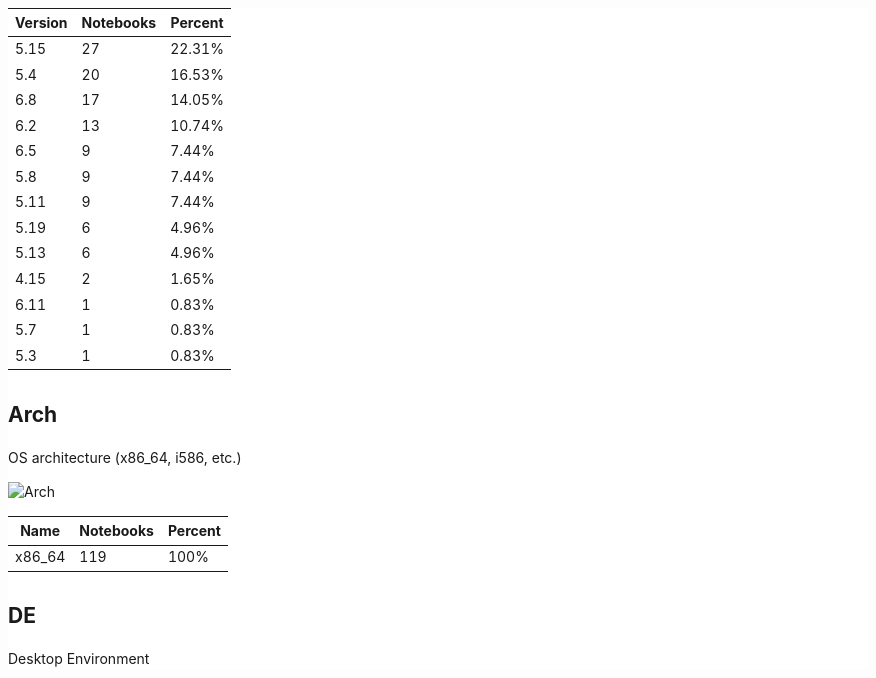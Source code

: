 
| Version | Notebooks | Percent |
|---------|-----------|---------|
| 5.15    | 27        | 22.31%  |
| 5.4     | 20        | 16.53%  |
| 6.8     | 17        | 14.05%  |
| 6.2     | 13        | 10.74%  |
| 6.5     | 9         | 7.44%   |
| 5.8     | 9         | 7.44%   |
| 5.11    | 9         | 7.44%   |
| 5.19    | 6         | 4.96%   |
| 5.13    | 6         | 4.96%   |
| 4.15    | 2         | 1.65%   |
| 6.11    | 1         | 0.83%   |
| 5.7     | 1         | 0.83%   |
| 5.3     | 1         | 0.83%   |

Arch
----

OS architecture (x86_64, i586, etc.)

![Arch](./images/pie_chart/os_arch.svg)


| Name   | Notebooks | Percent |
|--------|-----------|---------|
| x86_64 | 119       | 100%    |

DE
--

Desktop Environment
